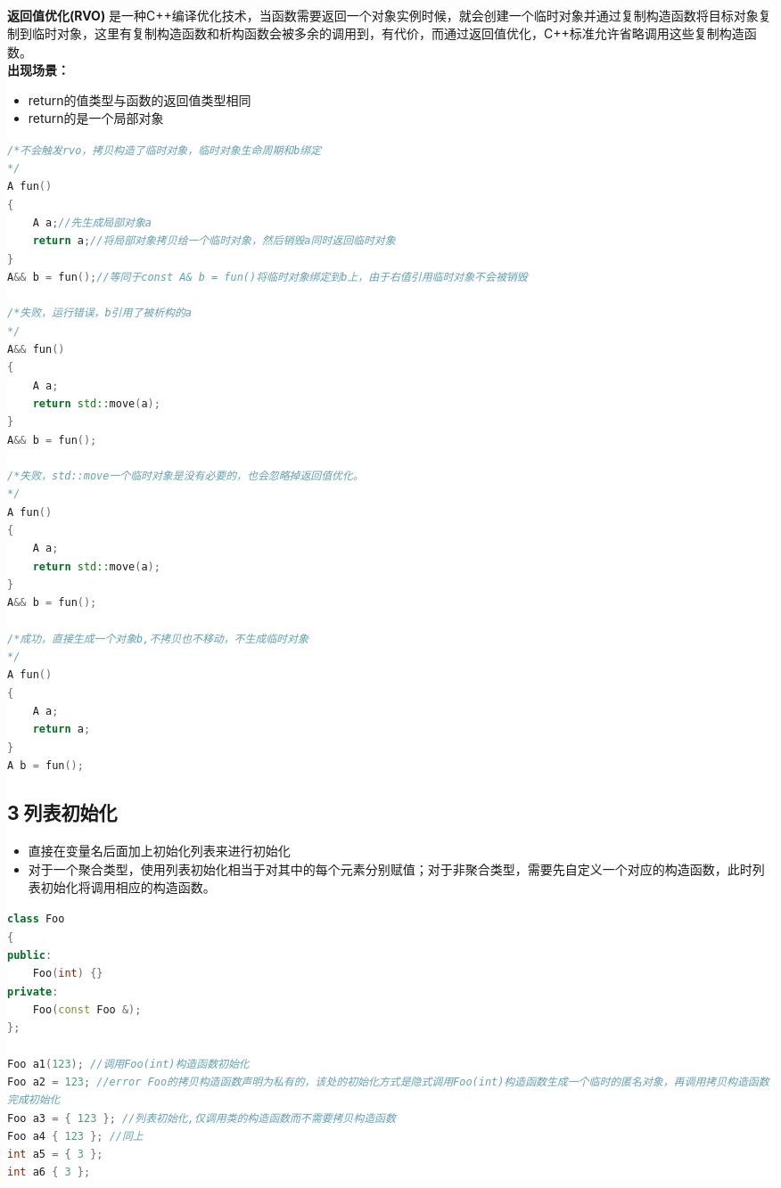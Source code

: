 **返回值优化(RVO)** 是一种C++编译优化技术，当函数需要返回一个对象实例时候，就会创建一个临时对象并通过复制构造函数将目标对象复制到临时对象，这里有复制构造函数和析构函数会被多余的调用到，有代价，而通过返回值优化，C++标准允许省略调用这些复制构造函数。  
**出现场景：**  

- return的值类型与函数的返回值类型相同
- return的是一个局部对象

```cpp
/*不会触发rvo，拷贝构造了临时对象，临时对象生命周期和b绑定
*/
A fun()
{
    A a;//先生成局部对象a
    return a;//将局部对象拷贝给一个临时对象，然后销毁a同时返回临时对象
}
A&& b = fun();//等同于const A& b = fun()将临时对象绑定到b上，由于右值引用临时对象不会被销毁

/*失败，运行错误，b引用了被析构的a
*/
A&& fun()
{
    A a;
    return std::move(a);
}
A&& b = fun();

/*失败，std::move一个临时对象是没有必要的，也会忽略掉返回值优化。
*/
A fun()
{
    A a;
    return std::move(a);
}
A&& b = fun();

/*成功，直接生成一个对象b,不拷贝也不移动，不生成临时对象
*/
A fun()
{
    A a;
    return a;
}
A b = fun();
```

## 3 列表初始化

- 直接在变量名后面加上初始化列表来进行初始化
- 对于一个聚合类型，使用列表初始化相当于对其中的每个元素分别赋值；对于非聚合类型，需要先自定义一个对应的构造函数，此时列表初始化将调用相应的构造函数。

```cpp
class Foo
{
public:
    Foo(int) {}
private:
    Foo(const Foo &);
};

Foo a1(123); //调用Foo(int)构造函数初始化
Foo a2 = 123; //error Foo的拷贝构造函数声明为私有的，该处的初始化方式是隐式调用Foo(int)构造函数生成一个临时的匿名对象，再调用拷贝构造函数完成初始化
Foo a3 = { 123 }; //列表初始化,仅调用类的构造函数而不需要拷贝构造函数
Foo a4 { 123 }; //同上
int a5 = { 3 };
int a6 { 3 };
```